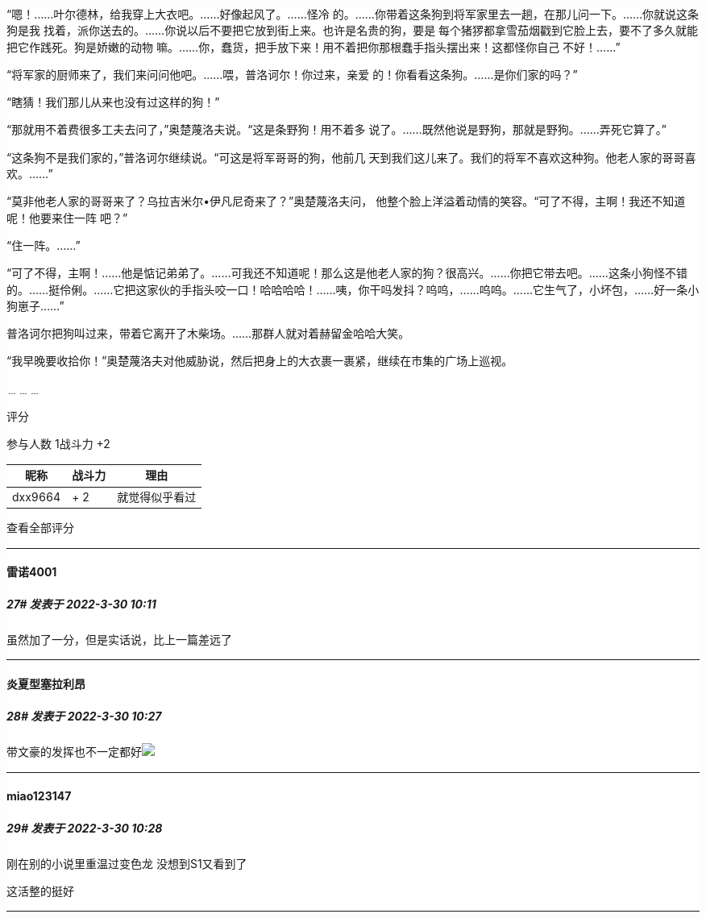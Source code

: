 “嗯！……叶尔德林，给我穿上大衣吧。……好像起风了。……怪冷 的。……你带着这条狗到将军家里去一趟，在那儿问一下。……你就说这条狗是我 找着，派你送去的。……你说以后不要把它放到街上来。也许是名贵的狗，要是 每个猪猡都拿雪茄烟戳到它脸上去，要不了多久就能把它作践死。狗是娇嫩的动物 嘛。……你，蠢货，把手放下来！用不着把你那根蠢手指头摆出来！这都怪你自己 不好！……”

“将军家的厨师来了，我们来问问他吧。……喂，普洛诃尔！你过来，亲爱 的！你看看这条狗。……是你们家的吗？”

“瞎猜！我们那儿从来也没有过这样的狗！”

“那就用不着费很多工夫去问了，”奥楚蔑洛夫说。“这是条野狗！用不着多 说了。……既然他说是野狗，那就是野狗。……弄死它算了。”

“这条狗不是我们家的，”普洛诃尔继续说。“可这是将军哥哥的狗，他前几 天到我们这儿来了。我们的将军不喜欢这种狗。他老人家的哥哥喜欢。……”

“莫非他老人家的哥哥来了？乌拉吉米尔•伊凡尼奇来了？”奥楚蔑洛夫问， 他整个脸上洋溢着动情的笑容。“可了不得，主啊！我还不知道呢！他要来住一阵 吧？”

“住一阵。……”

“可了不得，主啊！……他是惦记弟弟了。……可我还不知道呢！那么这是他老人家的狗？很高兴。……你把它带去吧。……这条小狗怪不错的。……挺伶俐。……它把这家伙的手指头咬一口！哈哈哈哈！……咦，你干吗发抖？呜呜，……呜呜。……它生气了，小坏包，……好一条小狗崽子……”

普洛诃尔把狗叫过来，带着它离开了木柴场。……那群人就对着赫留金哈哈大笑。

“我早晚要收拾你！”奥楚蔑洛夫对他威胁说，然后把身上的大衣裹一裹紧，继续在市集的广场上巡视。

﹍﹍﹍

评分

 参与人数 1战斗力 +2

|昵称|战斗力|理由|
|----|---|---|
| dxx9664| + 2|就觉得似乎看过|

查看全部评分

*****

####  雷诺4001  
##### 27#       发表于 2022-3-30 10:11

虽然加了一分，但是实话说，比上一篇差远了

*****

####  炎夏型塞拉利昂  
##### 28#       发表于 2022-3-30 10:27

带文豪的发挥也不一定都好<img src="https://static.saraba1st.com/image/smiley/face2017/067.png" referrerpolicy="no-referrer">

*****

####  miao123147  
##### 29#       发表于 2022-3-30 10:28

刚在别的小说里重温过变色龙 没想到S1又看到了

这活整的挺好

*****
